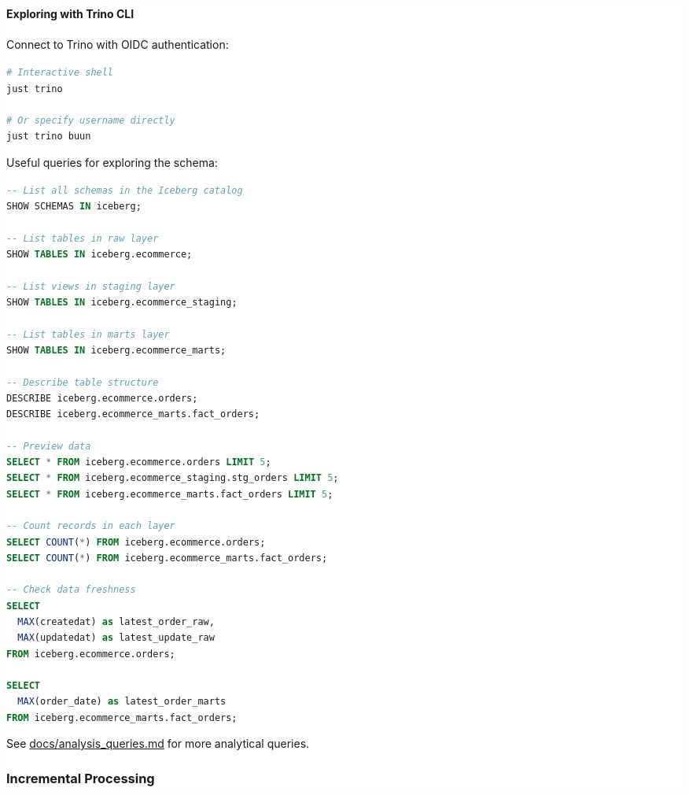 #### Exploring with Trino CLI

Connect to Trino with OIDC authentication:

```bash
# Interactive shell
just trino

# Or specify username directly
just trino buun
```

Useful queries for exploring the schema:

```sql
-- List all schemas in the Iceberg catalog
SHOW SCHEMAS IN iceberg;

-- List tables in raw layer
SHOW TABLES IN iceberg.ecommerce;

-- List views in staging layer
SHOW TABLES IN iceberg.ecommerce_staging;

-- List tables in marts layer
SHOW TABLES IN iceberg.ecommerce_marts;

-- Describe table structure
DESCRIBE iceberg.ecommerce.orders;
DESCRIBE iceberg.ecommerce_marts.fact_orders;

-- Preview data
SELECT * FROM iceberg.ecommerce.orders LIMIT 5;
SELECT * FROM iceberg.ecommerce_staging.stg_orders LIMIT 5;
SELECT * FROM iceberg.ecommerce_marts.fact_orders LIMIT 5;

-- Count records in each layer
SELECT COUNT(*) FROM iceberg.ecommerce.orders;
SELECT COUNT(*) FROM iceberg.ecommerce_marts.fact_orders;

-- Check data freshness
SELECT
  MAX(createdat) as latest_order_raw,
  MAX(updatedat) as latest_update_raw
FROM iceberg.ecommerce.orders;

SELECT
  MAX(order_date) as latest_order_marts
FROM iceberg.ecommerce_marts.fact_orders;
```

See [docs/analysis_queries.md](./docs/analysis_queries.md) for more analytical queries.

### Incremental Processing
